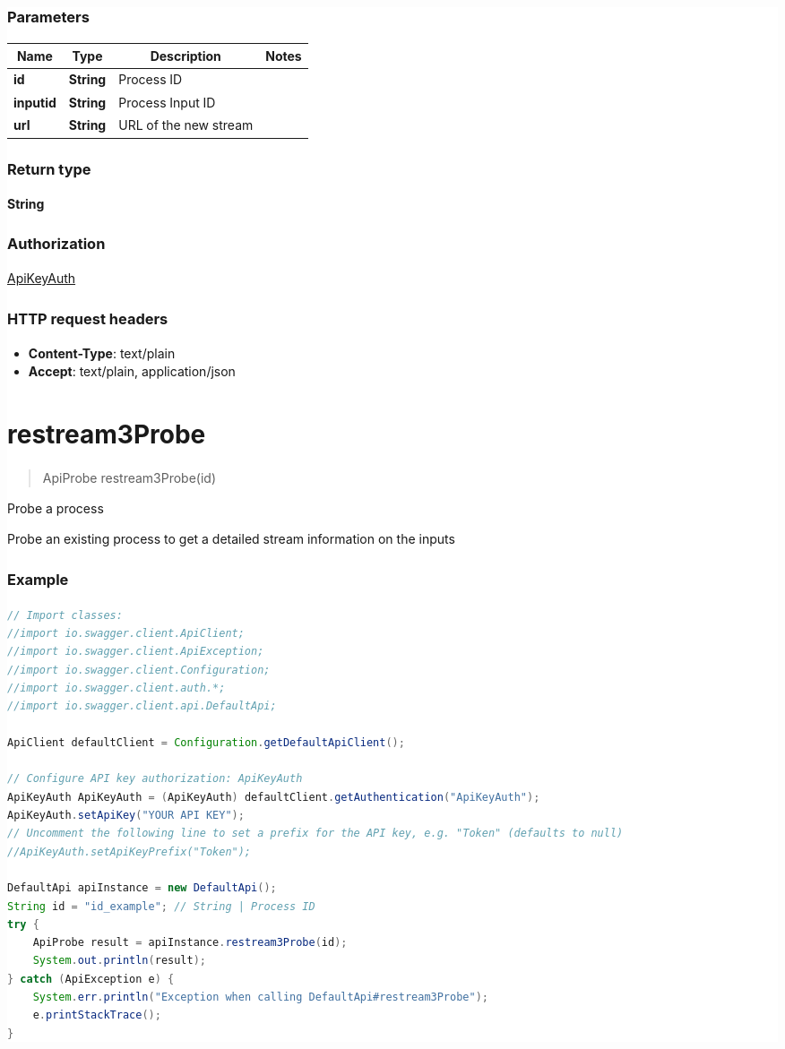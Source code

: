 ### Parameters

Name | Type | Description  | Notes
------------- | ------------- | ------------- | -------------
 **id** | **String**| Process ID |
 **inputid** | **String**| Process Input ID |
 **url** | **String**| URL of the new stream |

### Return type

**String**

### Authorization

[ApiKeyAuth](../README.md#ApiKeyAuth)

### HTTP request headers

 - **Content-Type**: text/plain
 - **Accept**: text/plain, application/json

<a name="restream3Probe"></a>
# **restream3Probe**
> ApiProbe restream3Probe(id)

Probe a process

Probe an existing process to get a detailed stream information on the inputs

### Example
```java
// Import classes:
//import io.swagger.client.ApiClient;
//import io.swagger.client.ApiException;
//import io.swagger.client.Configuration;
//import io.swagger.client.auth.*;
//import io.swagger.client.api.DefaultApi;

ApiClient defaultClient = Configuration.getDefaultApiClient();

// Configure API key authorization: ApiKeyAuth
ApiKeyAuth ApiKeyAuth = (ApiKeyAuth) defaultClient.getAuthentication("ApiKeyAuth");
ApiKeyAuth.setApiKey("YOUR API KEY");
// Uncomment the following line to set a prefix for the API key, e.g. "Token" (defaults to null)
//ApiKeyAuth.setApiKeyPrefix("Token");

DefaultApi apiInstance = new DefaultApi();
String id = "id_example"; // String | Process ID
try {
    ApiProbe result = apiInstance.restream3Probe(id);
    System.out.println(result);
} catch (ApiException e) {
    System.err.println("Exception when calling DefaultApi#restream3Probe");
    e.printStackTrace();
}
```
